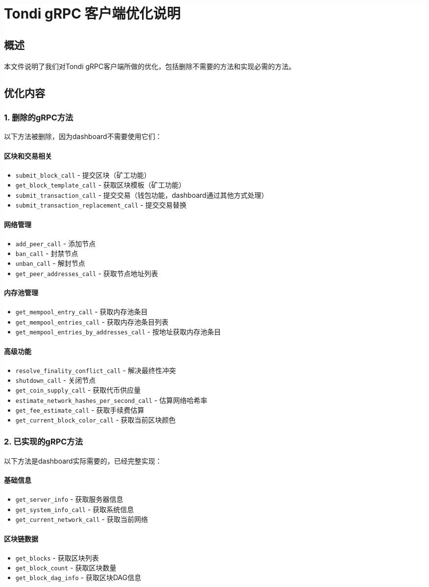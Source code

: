 # Tondi gRPC 客户端优化说明

## 概述

本文件说明了我们对Tondi gRPC客户端所做的优化，包括删除不需要的方法和实现必需的方法。

## 优化内容

### 1. 删除的gRPC方法

以下方法被删除，因为dashboard不需要使用它们：

#### 区块和交易相关
- `submit_block_call` - 提交区块（矿工功能）
- `get_block_template_call` - 获取区块模板（矿工功能）
- `submit_transaction_call` - 提交交易（钱包功能，dashboard通过其他方式处理）
- `submit_transaction_replacement_call` - 提交交易替换

#### 网络管理
- `add_peer_call` - 添加节点
- `ban_call` - 封禁节点
- `unban_call` - 解封节点
- `get_peer_addresses_call` - 获取节点地址列表

#### 内存池管理
- `get_mempool_entry_call` - 获取内存池条目
- `get_mempool_entries_call` - 获取内存池条目列表
- `get_mempool_entries_by_addresses_call` - 按地址获取内存池条目

#### 高级功能
- `resolve_finality_conflict_call` - 解决最终性冲突
- `shutdown_call` - 关闭节点
- `get_coin_supply_call` - 获取代币供应量
- `estimate_network_hashes_per_second_call` - 估算网络哈希率
- `get_fee_estimate_call` - 获取手续费估算
- `get_current_block_color_call` - 获取当前区块颜色

### 2. 已实现的gRPC方法

以下方法是dashboard实际需要的，已经完整实现：

#### 基础信息
- `get_server_info` - 获取服务器信息
- `get_system_info_call` - 获取系统信息
- `get_current_network_call` - 获取当前网络

#### 区块链数据
- `get_blocks` - 获取区块列表
- `get_block_count` - 获取区块数量
- `get_block_dag_info` - 获取区块DAG信息
